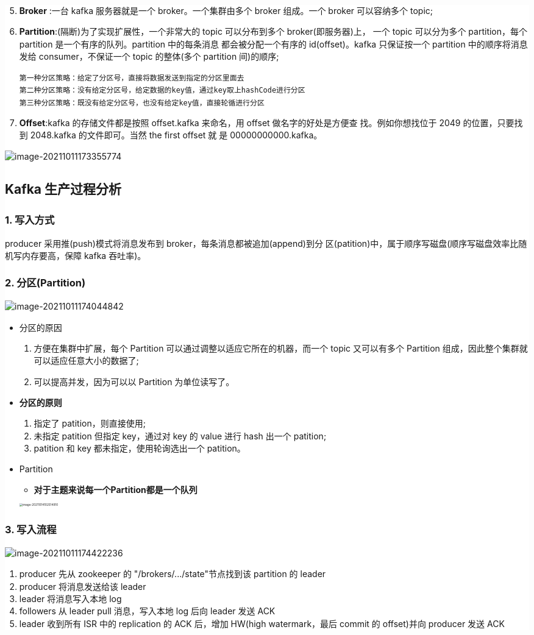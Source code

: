   5. **Broker** :一台 kafka 服务器就是一个 broker。一个集群由多个 broker 组成。一个 broker 可以容纳多个 topic;
  
  6. **Partition**:(隔断)为了实现扩展性，一个非常大的 topic 可以分布到多个 broker(即服务器)上， 一个 topic 可以分为多个 partition，每个 partition 是一个有序的队列。partition 中的每条消息 都会被分配一个有序的 id(offset)。kafka 只保证按一个 partition 中的顺序将消息发给 consumer，不保证一个 topic 的整体(多个 partition 间)的顺序;
  
     ```
     第一种分区策略：给定了分区号，直接将数据发送到指定的分区里面去
     第二种分区策略：没有给定分区号，给定数据的key值，通过key取上hashCode进行分区
     第三种分区策略：既没有给定分区号，也没有给定key值，直接轮循进行分区
     ```
  
  7. **Offset**:kafka 的存储文件都是按照 offset.kafka 来命名，用 offset 做名字的好处是方便查 找。例如你想找位于 2049 的位置，只要找到 2048.kafka 的文件即可。当然 the first offset 就 是 00000000000.kafka。

![image-20211011173355774](https://raw.githubusercontent.com/hellolib/pictures/main/Typora/pic-00-gitee/image-20211011173355774.png)

## Kafka 生产过程分析

### 1. 写入方式

producer 采用推(push)模式将消息发布到 broker，每条消息都被追加(append)到分 区(patition)中，属于顺序写磁盘(顺序写磁盘效率比随机写内存要高，保障 kafka 吞吐率)。

### 2. 分区(Partition)

![image-20211011174044842](https://raw.githubusercontent.com/hellolib/pictures/main/Typora/pic-00-gitee/image-20211011174044842.png)

- 分区的原因

  1. 方便在集群中扩展，每个 Partition 可以通过调整以适应它所在的机器，而一个 topic 又可以有多个 Partition 组成，因此整个集群就可以适应任意大小的数据了;

  2. 可以提高并发，因为可以以 Partition 为单位读写了。

- **分区的原则**
  
  1. 指定了 patition，则直接使用;
  2. 未指定 patition 但指定 key，通过对 key 的 value 进行 hash 出一个 patition; 
  3. patition 和 key 都未指定，使用轮询选出一个 patition。
  
- Partition

  - **对于主题来说每一个Partition都是一个队列**

  <img src="https://raw.githubusercontent.com/hellolib/pictures/main/Typora/pic-00-gitee/image-20211014102514910.png" alt="image-20211014102514910" style="zoom: 33%;" />

### 3. 写入流程

![image-20211011174422236](https://raw.githubusercontent.com/hellolib/pictures/main/Typora/pic-00-gitee/image-20211011174422236.png)

1. producer 先从 zookeeper 的 "/brokers/.../state"节点找到该 partition 的 leader
2. producer 将消息发送给该 leader
3. leader 将消息写入本地 log
4. followers 从 leader pull 消息，写入本地 log 后向 leader 发送 ACK
5. leader 收到所有 ISR 中的 replication 的 ACK 后，增加 HW(high watermark，最后 commit 的 offset)并向 producer 发送 ACK
